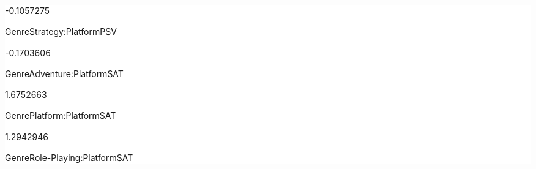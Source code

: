 </td>

<td style="text-align:right;">

\-0.1057275

</td>

</tr>

<tr>

<td style="text-align:left;">

GenreStrategy:PlatformPSV

</td>

<td style="text-align:right;">

\-0.1703606

</td>

</tr>

<tr>

<td style="text-align:left;">

GenreAdventure:PlatformSAT

</td>

<td style="text-align:right;">

1.6752663

</td>

</tr>

<tr>

<td style="text-align:left;">

GenrePlatform:PlatformSAT

</td>

<td style="text-align:right;">

1.2942946

</td>

</tr>

<tr>

<td style="text-align:left;">

GenreRole-Playing:PlatformSAT

</td>
